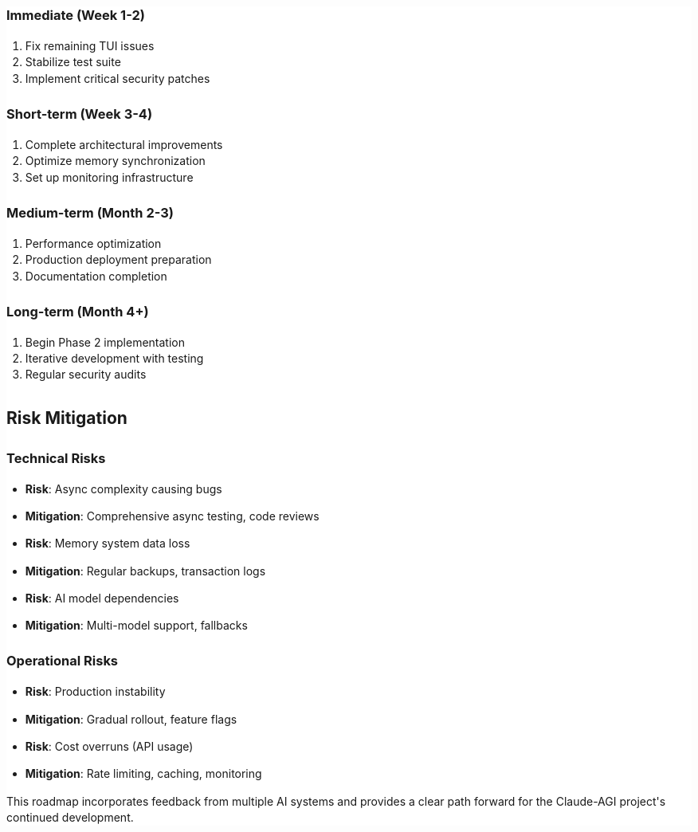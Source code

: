 ### Immediate (Week 1-2)
1. Fix remaining TUI issues
2. Stabilize test suite
3. Implement critical security patches

### Short-term (Week 3-4)
1. Complete architectural improvements
2. Optimize memory synchronization
3. Set up monitoring infrastructure

### Medium-term (Month 2-3)
1. Performance optimization
2. Production deployment preparation
3. Documentation completion

### Long-term (Month 4+)
1. Begin Phase 2 implementation
2. Iterative development with testing
3. Regular security audits

## Risk Mitigation

### Technical Risks
- **Risk**: Async complexity causing bugs
- **Mitigation**: Comprehensive async testing, code reviews

- **Risk**: Memory system data loss
- **Mitigation**: Regular backups, transaction logs

- **Risk**: AI model dependencies
- **Mitigation**: Multi-model support, fallbacks

### Operational Risks
- **Risk**: Production instability
- **Mitigation**: Gradual rollout, feature flags

- **Risk**: Cost overruns (API usage)
- **Mitigation**: Rate limiting, caching, monitoring

This roadmap incorporates feedback from multiple AI systems and provides a clear path forward for the Claude-AGI project's continued development.